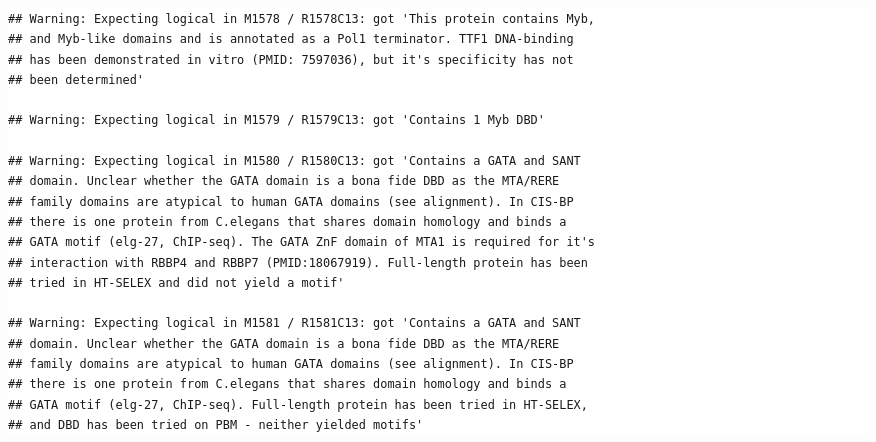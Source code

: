     ## Warning: Expecting logical in M1578 / R1578C13: got 'This protein contains Myb,
    ## and Myb-like domains and is annotated as a Pol1 terminator. TTF1 DNA-binding
    ## has been demonstrated in vitro (PMID: 7597036), but it's specificity has not
    ## been determined'

    ## Warning: Expecting logical in M1579 / R1579C13: got 'Contains 1 Myb DBD'

    ## Warning: Expecting logical in M1580 / R1580C13: got 'Contains a GATA and SANT
    ## domain. Unclear whether the GATA domain is a bona fide DBD as the MTA/RERE
    ## family domains are atypical to human GATA domains (see alignment). In CIS-BP
    ## there is one protein from C.elegans that shares domain homology and binds a
    ## GATA motif (elg-27, ChIP-seq). The GATA ZnF domain of MTA1 is required for it's
    ## interaction with RBBP4 and RBBP7 (PMID:18067919). Full-length protein has been
    ## tried in HT-SELEX and did not yield a motif'

    ## Warning: Expecting logical in M1581 / R1581C13: got 'Contains a GATA and SANT
    ## domain. Unclear whether the GATA domain is a bona fide DBD as the MTA/RERE
    ## family domains are atypical to human GATA domains (see alignment). In CIS-BP
    ## there is one protein from C.elegans that shares domain homology and binds a
    ## GATA motif (elg-27, ChIP-seq). Full-length protein has been tried in HT-SELEX,
    ## and DBD has been tried on PBM - neither yielded motifs'
